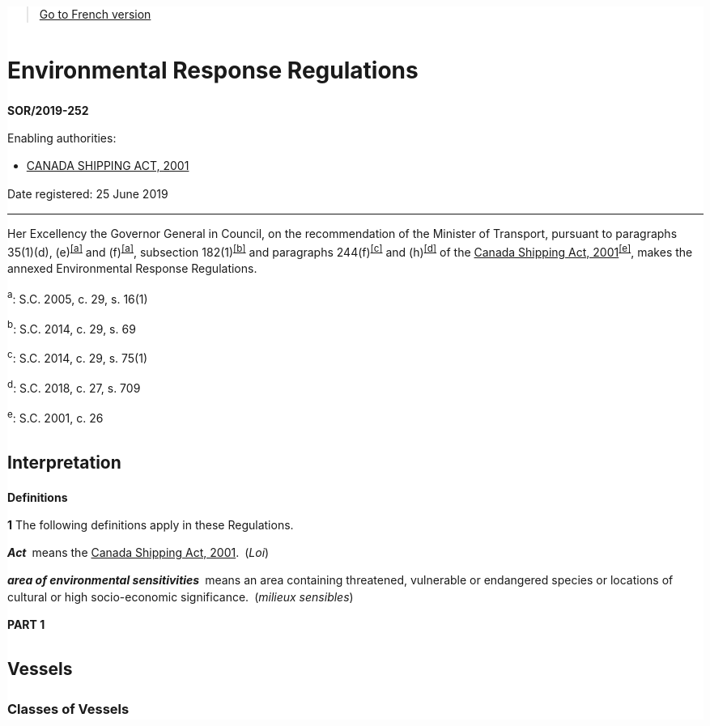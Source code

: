 > [Go to French version](/fr/Règlements/Décrets,%20ordonnances%20et%20règlements%20statutaires/2019/252.md)

# Environmental Response Regulations

**SOR/2019-252**

Enabling authorities: 
- [CANADA SHIPPING ACT, 2001](/en/Acts/Statutes%20of%20Canada/2001/c.%2026.md)

Date registered: 25 June 2019

----------

Her Excellency the Governor General in Council, on the recommendation of the Minister of Transport, pursuant to paragraphs 35(1)(d), (e)<sup><a href='#fn_2-251e_hq_20769'>[a]</a></sup> and (f)<sup><a href='#fn_2-251e_hq_20769'>[a]</a></sup>, subsection 182(1)<sup><a href='#fn_2-251e_hq_20770'>[b]</a></sup> and paragraphs 244(f)<sup><a href='#fn_2-238e_hq_18861'>[c]</a></sup> and (h)<sup><a href='#fn_81100-2-251_hq_24789'>[d]</a></sup> of the [Canada Shipping Act, 2001](/en/Acts/Statutes%20of%20Canada/2001/c.%2026.md)<sup><a href='#fn_2-238e_hq_18862'>[e]</a></sup>, makes the annexed Environmental Response Regulations.

<a name='fn_2-251e_hq_20769'><sup>a</sup></a>: S.C. 2005, c. 29, s. 16(1)<br />

<a name='fn_2-251e_hq_20770'><sup>b</sup></a>: S.C. 2014, c. 29, s. 69<br />

<a name='fn_2-238e_hq_18861'><sup>c</sup></a>: S.C. 2014, c. 29, s. 75(1)<br />

<a name='fn_81100-2-251_hq_24789'><sup>d</sup></a>: S.C. 2018, c. 27, s. 709<br />

<a name='fn_2-238e_hq_18862'><sup>e</sup></a>: S.C. 2001, c. 26<br />




## Interpretation



**Definitions**

**1** The following definitions apply in these Regulations.

***Act*** means the [Canada Shipping Act, 2001](/en/Acts/Statutes%20of%20Canada/2001/c.%2026.md). (*Loi*)

***area of environmental sensitivities*** means an area containing threatened, vulnerable or endangered species or locations of cultural or high socio-economic significance. (*milieux sensibles*)




**PART 1** 
## Vessels



### Classes of Vessels

